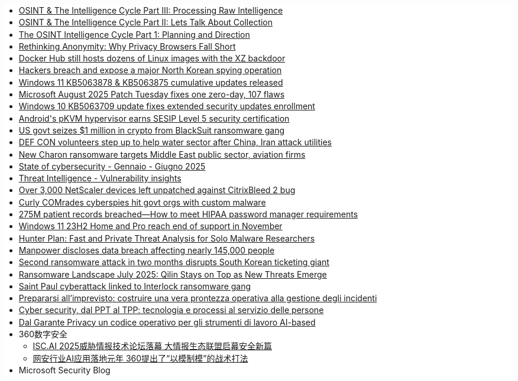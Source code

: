   - [OSINT & The Intelligence Cycle Part III: Processing Raw Intelligence](https://www.secjuice.com/osint-intelligence-cycle-part-iii-processing-raw-intelligence/)
  - [OSINT & The Intelligence Cycle Part II: Lets Talk About Collection](https://www.secjuice.com/osint-intelligence-cycle-part-ii-collection/)
  - [The OSINT Intelligence Cycle Part 1: Planning and Direction](https://www.secjuice.com/osint-intelligence-cycle-part-i-planning-and-direction/)
  - [Rethinking Anonymity: Why Privacy Browsers Fall Short](https://www.secjuice.com/anonymous-browser-browsing-anonymously/)
  - [Docker Hub still hosts dozens of Linux images with the XZ backdoor](https://www.bleepingcomputer.com/news/security/docker-hub-still-hosts-dozens-of-linux-images-with-the-xz-backdoor/)
  - [Hackers breach and expose a major North Korean spying operation](https://techcrunch.com/2025/08/12/hackers-breach-and-expose-a-major-north-korean-spying-operation/)
  - [Windows 11 KB5063878 & KB5063875 cumulative updates released](https://www.bleepingcomputer.com/news/microsoft/windows-11-kb5063878-and-kb5063875-cumulative-updates-released/)
  - [Microsoft August 2025 Patch Tuesday fixes one zero-day, 107 flaws](https://www.bleepingcomputer.com/news/microsoft/microsoft-august-2025-patch-tuesday-fixes-one-zero-day-107-flaws/)
  - [Windows 10 KB5063709 update fixes extended security updates enrollment](https://www.bleepingcomputer.com/news/microsoft/windows-10-kb5063709-update-fixes-extended-security-updates-enrollment/)
  - [Android's pKVM hypervisor earns SESIP Level 5 security certification](https://www.bleepingcomputer.com/news/security/androids-pkvm-hypervisor-earns-sesip-level-5-security-certification/)
  - [US govt seizes $1 million in crypto from BlackSuit ransomware gang](https://www.bleepingcomputer.com/news/security/us-govt-seizes-1-million-in-crypto-from-blacksuit-ransomware-gang/)
  - [DEF CON volunteers step up to help water sector after China, Iran attack utilities](https://therecord.media/def-con-franklin-water-utility-cybersecurity-volunteers)
  - [New Charon ransomware targets Middle East public sector, aviation firms](https://therecord.media/charon-ransomware-targeting-middle-east-aviation)
  - [State of cybersecurity - Gennaio - Giugno 2025](https://www.certego.net/blog/whitepaper-state-of-cybersecurity-gennaio-giugno-2025/)
  - [Threat Intelligence - Vulnerability insights](https://www.certego.net/blog/whitepaper-luglio-2025-threat-intelligence-insights/)
  - [Over 3,000 NetScaler devices left unpatched against CitrixBleed 2 bug](https://www.bleepingcomputer.com/news/security/over-3-000-netscaler-devices-left-unpatched-against-actively-exploited-citrixbleed-2-flaw/)
  - [Curly COMrades cyberspies hit govt orgs with custom malware](https://www.bleepingcomputer.com/news/security/curly-comrades-cyberspies-hit-govt-orgs-with-custom-malware/)
  - [275M patient records breached—How to meet HIPAA password manager requirements](https://www.bleepingcomputer.com/news/security/275m-patient-records-breached-how-to-meet-hipaa-password-manager-requirements/)
  - [Windows 11 23H2 Home and Pro reach end of support in November](https://www.bleepingcomputer.com/news/microsoft/windows-11-23h2-home-and-pro-reach-end-of-support-in-november/)
  - [Hunter Plan: Fast and Private Threat Analysis for Solo Malware Researchers](https://any.run/cybersecurity-blog/subscriptions-hunter-plan/)
  - [Manpower discloses data breach affecting nearly 145,000 people](https://www.bleepingcomputer.com/news/security/manpower-staffing-agency-discloses-data-breach-after-attack-claimed-by-ransomhub/)
  - [Second ransomware attack in two months disrupts South Korean ticketing giant](https://therecord.media/yes24-second-ransomware-attack-kpop-ticketing-affected)
  - [Ransomware Landscape July 2025: Qilin Stays on Top as New Threats Emerge](https://cyble.com/blog/ransomware-groups-july-2025-attacks/)
  - [Saint Paul cyberattack linked to Interlock ransomware gang](https://www.bleepingcomputer.com/news/security/saint-paul-cyberattack-linked-to-interlock-ransomware-gang/)
  - [Prepararsi all’imprevisto: costruire una vera prontezza operativa alla gestione degli incidenti](https://www.cybersecurity360.it/cultura-cyber/incident-readiness/)
  - [Cyber security, dal PPT al TPP: tecnologia e processi al servizio delle persone](https://www.cybersecurity360.it/soluzioni-aziendali/cyber-security-dal-ppt-al-tpp-tecnologia-e-processi-al-servizio-delle-persone/)
  - [Dal Garante Privacy un codice operativo per gli strumenti di lavoro AI-based](https://www.cybersecurity360.it/legal/privacy-dati-personali/dal-garante-privacy-un-codice-operativo-per-gli-strumenti-di-lavoro-ai-based/)
- 360数字安全
  - [ISC.AI 2025威胁情报技术论坛落幕 大情报生态联盟启幕安全新篇](https://mp.weixin.qq.com/s?__biz=MzA4MTg0MDQ4Nw==&mid=2247581588&idx=1&sn=b10ce03fe9845247f5f8d922fdba9378)
  - [网安行业AI应用落地元年 360提出了“以模制模”的战术打法](https://mp.weixin.qq.com/s?__biz=MzA4MTg0MDQ4Nw==&mid=2247581588&idx=2&sn=3e62299bc3752249b0a18e6d90775a3c)
- Microsoft Security Blog